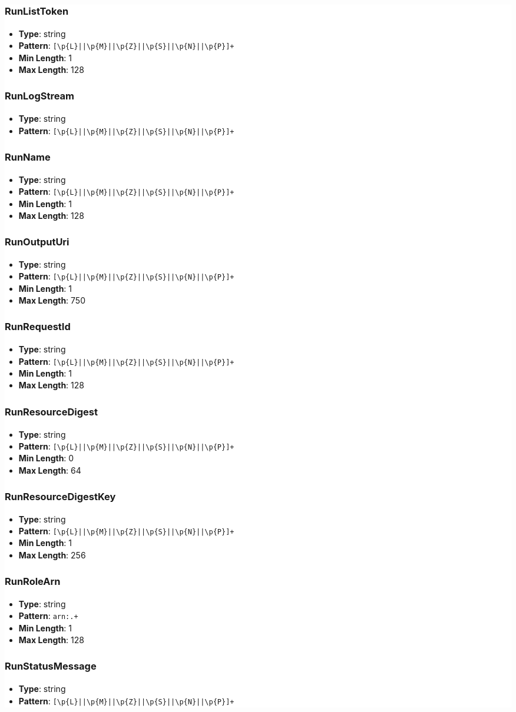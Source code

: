 ### RunListToken
- **Type**: string
- **Pattern**: `[\p{L}||\p{M}||\p{Z}||\p{S}||\p{N}||\p{P}]+`
- **Min Length**: 1
- **Max Length**: 128

### RunLogStream
- **Type**: string
- **Pattern**: `[\p{L}||\p{M}||\p{Z}||\p{S}||\p{N}||\p{P}]+`

### RunName
- **Type**: string
- **Pattern**: `[\p{L}||\p{M}||\p{Z}||\p{S}||\p{N}||\p{P}]+`
- **Min Length**: 1
- **Max Length**: 128

### RunOutputUri
- **Type**: string
- **Pattern**: `[\p{L}||\p{M}||\p{Z}||\p{S}||\p{N}||\p{P}]+`
- **Min Length**: 1
- **Max Length**: 750

### RunRequestId
- **Type**: string
- **Pattern**: `[\p{L}||\p{M}||\p{Z}||\p{S}||\p{N}||\p{P}]+`
- **Min Length**: 1
- **Max Length**: 128

### RunResourceDigest
- **Type**: string
- **Pattern**: `[\p{L}||\p{M}||\p{Z}||\p{S}||\p{N}||\p{P}]+`
- **Min Length**: 0
- **Max Length**: 64

### RunResourceDigestKey
- **Type**: string
- **Pattern**: `[\p{L}||\p{M}||\p{Z}||\p{S}||\p{N}||\p{P}]+`
- **Min Length**: 1
- **Max Length**: 256

### RunRoleArn
- **Type**: string
- **Pattern**: `arn:.+`
- **Min Length**: 1
- **Max Length**: 128

### RunStatusMessage
- **Type**: string
- **Pattern**: `[\p{L}||\p{M}||\p{Z}||\p{S}||\p{N}||\p{P}]+`
